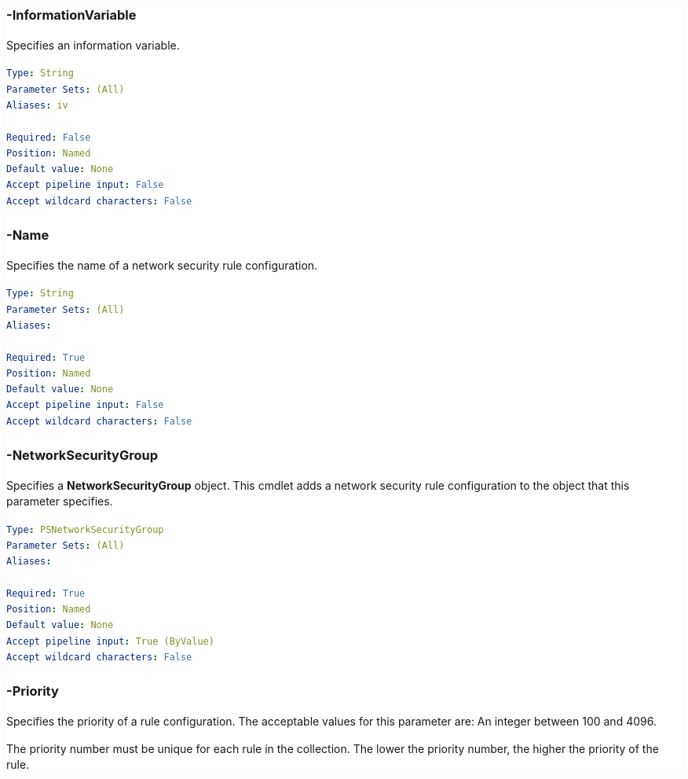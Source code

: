 ### -InformationVariable
Specifies an information variable.

```yaml
Type: String
Parameter Sets: (All)
Aliases: iv

Required: False
Position: Named
Default value: None
Accept pipeline input: False
Accept wildcard characters: False
```

### -Name
Specifies the name of a network security rule configuration.

```yaml
Type: String
Parameter Sets: (All)
Aliases: 

Required: True
Position: Named
Default value: None
Accept pipeline input: False
Accept wildcard characters: False
```

### -NetworkSecurityGroup
Specifies a **NetworkSecurityGroup** object.
This cmdlet adds a network security rule configuration to the object that this parameter specifies.

```yaml
Type: PSNetworkSecurityGroup
Parameter Sets: (All)
Aliases: 

Required: True
Position: Named
Default value: None
Accept pipeline input: True (ByValue)
Accept wildcard characters: False
```

### -Priority
Specifies the priority of a rule configuration.
The acceptable values for this parameter are: An integer between 100 and 4096.

The priority number must be unique for each rule in the collection.
The lower the priority number, the higher the priority of the rule.

